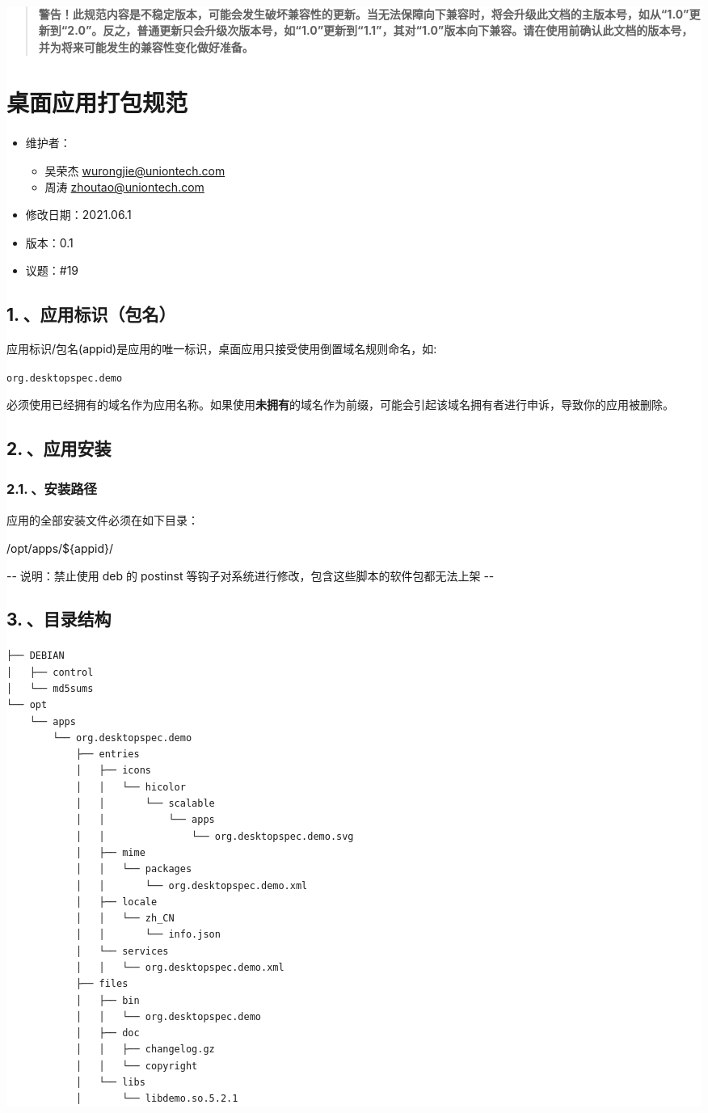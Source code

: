 > **警告！此规范内容是不稳定版本，可能会发生破坏兼容性的更新。当无法保障向下兼容时，将会升级此文档的主版本号，如从“1.0”更新到“2.0”。反之，普通更新只会升级次版本号，如“1.0”更新到“1.1”，其对“1.0”版本向下兼容。请在使用前确认此文档的版本号，并为将来可能发生的兼容性变化做好准备。**

# 桌面应用打包规范

- 维护者：

  - 吴荣杰 <wurongjie@uniontech.com>
  - 周涛 <zhoutao@uniontech.com>

- 修改日期：2021.06.1
- 版本：0.1
- 议题：#19

## 1. 、应用标识（包名）

应用标识/包名(appid)是应用的唯一标识，桌面应用只接受使用倒置域名规则命名，如:

```text
org.desktopspec.demo
```

必须使用已经拥有的域名作为应用名称。如果使用**未拥有**的域名作为前缀，可能会引起该域名拥有者进行申诉，导致你的应用被删除。

## 2. 、应用安装

### 2.1. 、安装路径

应用的全部安装文件必须在如下目录：

/opt/apps/${appid}/

-- 说明：禁止使用 deb 的 postinst 等钩子对系统进行修改，包含这些脚本的软件包都无法上架 --

## 3. 、目录结构

```text
├── DEBIAN
│   ├── control
│   └── md5sums
└── opt
    └── apps
        └── org.desktopspec.demo
            ├── entries
            │   ├── icons
            │   │   └── hicolor
            │   │       └── scalable
            │   │           └── apps
            │   │               └── org.desktopspec.demo.svg
            │   ├── mime
            │   │   └── packages
            │   │       └── org.desktopspec.demo.xml
            │   ├── locale
            │   │   └── zh_CN
            │   │       └── info.json
            │   └── services
            │   │   └── org.desktopspec.demo.xml
            ├── files
            │   ├── bin
            │   │   └── org.desktopspec.demo
            │   ├── doc
            │   │   ├── changelog.gz
            │   │   └── copyright
            │   └── libs
            │       └── libdemo.so.5.2.1
```